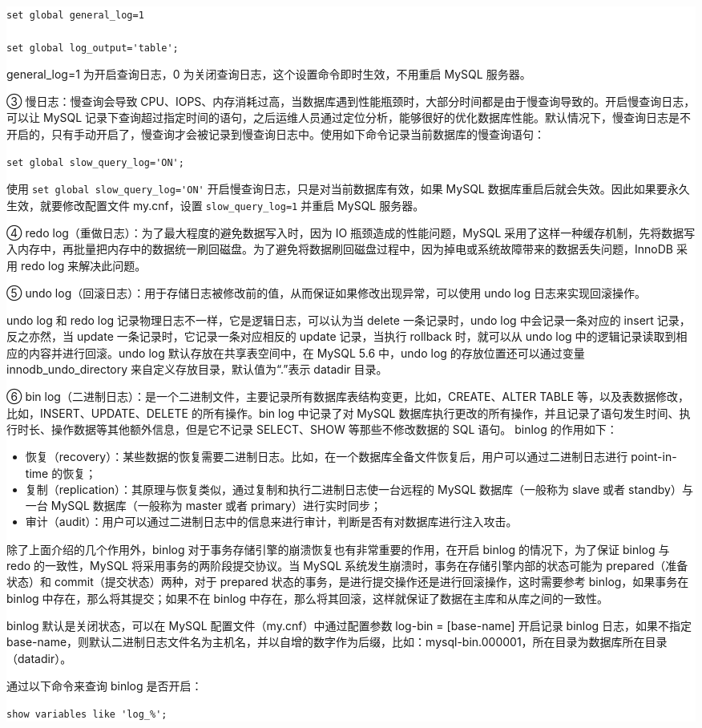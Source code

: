 ~~~plaintext
set global general_log=1

set global log_output='table';
~~~

general_log=1 为开启查询日志，0 为关闭查询日志，这个设置命令即时生效，不用重启 MySQL 服务器。

③ 慢日志：慢查询会导致 CPU、IOPS、内存消耗过高，当数据库遇到性能瓶颈时，大部分时间都是由于慢查询导致的。开启慢查询日志，可以让 MySQL 记录下查询超过指定时间的语句，之后运维人员通过定位分析，能够很好的优化数据库性能。默认情况下，慢查询日志是不开启的，只有手动开启了，慢查询才会被记录到慢查询日志中。使用如下命令记录当前数据库的慢查询语句：

~~~plaintext
set global slow_query_log='ON';
~~~

使用 `set global slow_query_log='ON'` 开启慢查询日志，只是对当前数据库有效，如果 MySQL 数据库重启后就会失效。因此如果要永久生效，就要修改配置文件 my.cnf，设置 `slow_query_log=1` 并重启 MySQL 服务器。

④ redo log（重做日志）：为了最大程度的避免数据写入时，因为 IO 瓶颈造成的性能问题，MySQL 采用了这样一种缓存机制，先将数据写入内存中，再批量把内存中的数据统一刷回磁盘。为了避免将数据刷回磁盘过程中，因为掉电或系统故障带来的数据丢失问题，InnoDB 采用 redo log 来解决此问题。

⑤ undo log（回滚日志）：用于存储日志被修改前的值，从而保证如果修改出现异常，可以使用 undo log 日志来实现回滚操作。

undo log 和 redo log 记录物理日志不一样，它是逻辑日志，可以认为当 delete 一条记录时，undo log 中会记录一条对应的 insert 记录，反之亦然，当 update 一条记录时，它记录一条对应相反的 update 记录，当执行 rollback 时，就可以从 undo log 中的逻辑记录读取到相应的内容并进行回滚。undo log 默认存放在共享表空间中，在 MySQL 5.6 中，undo log 的存放位置还可以通过变量 innodb_undo_directory 来自定义存放目录，默认值为“.”表示 datadir 目录。

⑥ bin log（二进制日志）：是一个二进制文件，主要记录所有数据库表结构变更，比如，CREATE、ALTER TABLE 等，以及表数据修改，比如，INSERT、UPDATE、DELETE 的所有操作。bin log 中记录了对 MySQL 数据库执行更改的所有操作，并且记录了语句发生时间、执行时长、操作数据等其他额外信息，但是它不记录 SELECT、SHOW 等那些不修改数据的 SQL 语句。 binlog 的作用如下：

* 恢复（recovery）：某些数据的恢复需要二进制日志。比如，在一个数据库全备文件恢复后，用户可以通过二进制日志进行 point-in-time 的恢复；
* 复制（replication）：其原理与恢复类似，通过复制和执行二进制日志使一台远程的 MySQL 数据库（一般称为 slave 或者 standby）与一台 MySQL 数据库（一般称为 master 或者 primary）进行实时同步；
* 审计（audit）：用户可以通过二进制日志中的信息来进行审计，判断是否有对数据库进行注入攻击。

除了上面介绍的几个作用外，binlog 对于事务存储引擎的崩溃恢复也有非常重要的作用，在开启 binlog 的情况下，为了保证 binlog 与 redo 的一致性，MySQL 将采用事务的两阶段提交协议。当 MySQL 系统发生崩溃时，事务在存储引擎内部的状态可能为 prepared（准备状态）和 commit（提交状态）两种，对于 prepared 状态的事务，是进行提交操作还是进行回滚操作，这时需要参考 binlog，如果事务在 binlog 中存在，那么将其提交；如果不在 binlog 中存在，那么将其回滚，这样就保证了数据在主库和从库之间的一致性。

binlog 默认是关闭状态，可以在 MySQL 配置文件（my.cnf）中通过配置参数 log-bin = [base-name] 开启记录 binlog 日志，如果不指定 base-name，则默认二进制日志文件名为主机名，并以自增的数字作为后缀，比如：mysql-bin.000001，所在目录为数据库所在目录（datadir）。

通过以下命令来查询 binlog 是否开启：

~~~plaintext
show variables like 'log_%';
~~~
